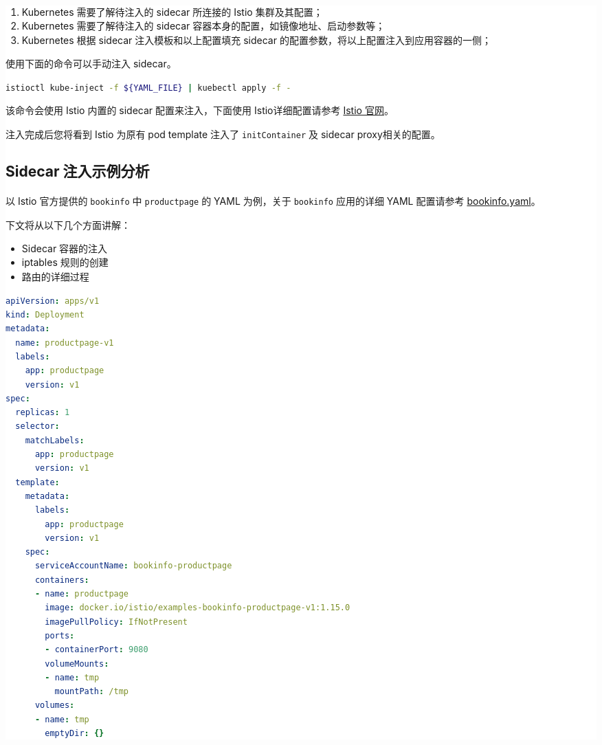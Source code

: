 1. Kubernetes 需要了解待注入的 sidecar 所连接的 Istio 集群及其配置；
1. Kubernetes 需要了解待注入的 sidecar 容器本身的配置，如镜像地址、启动参数等；
1. Kubernetes 根据 sidecar 注入模板和以上配置填充 sidecar 的配置参数，将以上配置注入到应用容器的一侧；

使用下面的命令可以手动注入 sidecar。

```bash
istioctl kube-inject -f ${YAML_FILE} | kuebectl apply -f -
```

该命令会使用 Istio 内置的 sidecar 配置来注入，下面使用 Istio详细配置请参考 [Istio 官网](https://istio.io/latest/docs/setup/additional-setup/sidecar-injection/#manual-sidecar-injection)。

注入完成后您将看到 Istio 为原有 pod template 注入了 `initContainer` 及 sidecar proxy相关的配置。

## Sidecar 注入示例分析

以 Istio 官方提供的 `bookinfo` 中 `productpage` 的 YAML 为例，关于 `bookinfo` 应用的详细 YAML 配置请参考 [bookinfo.yaml](https://github.com/istio/istio/blob/master/samples/bookinfo/platform/kube/bookinfo.yaml)。

下文将从以下几个方面讲解：

- Sidecar 容器的注入
- iptables 规则的创建
- 路由的详细过程

```yaml
apiVersion: apps/v1
kind: Deployment
metadata:
  name: productpage-v1
  labels:
    app: productpage
    version: v1
spec:
  replicas: 1
  selector:
    matchLabels:
      app: productpage
      version: v1
  template:
    metadata:
      labels:
        app: productpage
        version: v1
    spec:
      serviceAccountName: bookinfo-productpage
      containers:
      - name: productpage
        image: docker.io/istio/examples-bookinfo-productpage-v1:1.15.0
        imagePullPolicy: IfNotPresent
        ports:
        - containerPort: 9080
        volumeMounts:
        - name: tmp
          mountPath: /tmp
      volumes:
      - name: tmp
        emptyDir: {}
```
